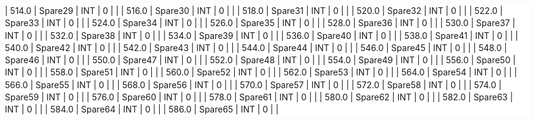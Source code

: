 | 514.0 | Spare29 | INT | 0 | |
| 516.0 | Spare30 | INT | 0 | |
| 518.0 | Spare31 | INT | 0 | |
| 520.0 | Spare32 | INT | 0 | |
| 522.0 | Spare33 | INT | 0 | |
| 524.0 | Spare34 | INT | 0 | |
| 526.0 | Spare35 | INT | 0 | |
| 528.0 | Spare36 | INT | 0 | |
| 530.0 | Spare37 | INT | 0 | |
| 532.0 | Spare38 | INT | 0 | |
| 534.0 | Spare39 | INT | 0 | |
| 536.0 | Spare40 | INT | 0 | |
| 538.0 | Spare41 | INT | 0 | |
| 540.0 | Spare42 | INT | 0 | |
| 542.0 | Spare43 | INT | 0 | |
| 544.0 | Spare44 | INT | 0 | |
| 546.0 | Spare45 | INT | 0 | |
| 548.0 | Spare46 | INT | 0 | |
| 550.0 | Spare47 | INT | 0 | |
| 552.0 | Spare48 | INT | 0 | |
| 554.0 | Spare49 | INT | 0 | |
| 556.0 | Spare50 | INT | 0 | |
| 558.0 | Spare51 | INT | 0 | |
| 560.0 | Spare52 | INT | 0 | |
| 562.0 | Spare53 | INT | 0 | |
| 564.0 | Spare54 | INT | 0 | |
| 566.0 | Spare55 | INT | 0 | |
| 568.0 | Spare56 | INT | 0 | |
| 570.0 | Spare57 | INT | 0 | |
| 572.0 | Spare58 | INT | 0 | |
| 574.0 | Spare59 | INT | 0 | |
| 576.0 | Spare60 | INT | 0 | |
| 578.0 | Spare61 | INT | 0 | |
| 580.0 | Spare62 | INT | 0 | |
| 582.0 | Spare63 | INT | 0 | |
| 584.0 | Spare64 | INT | 0 | |
| 586.0 | Spare65 | INT | 0 | |
